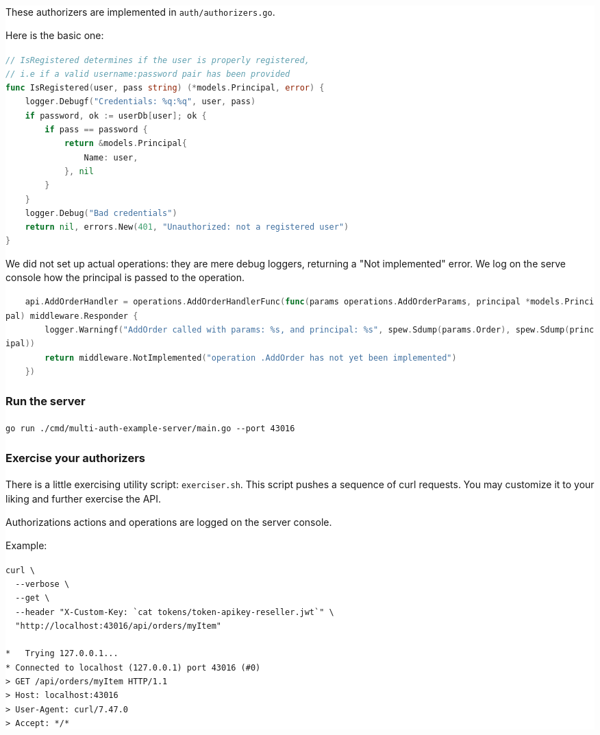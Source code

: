 These authorizers are implemented in `auth/authorizers.go`.

Here is the basic one:

```go
// IsRegistered determines if the user is properly registered,
// i.e if a valid username:password pair has been provided
func IsRegistered(user, pass string) (*models.Principal, error) {
	logger.Debugf("Credentials: %q:%q", user, pass)
	if password, ok := userDb[user]; ok {
		if pass == password {
			return &models.Principal{
				Name: user,
			}, nil
		}
	}
	logger.Debug("Bad credentials")
	return nil, errors.New(401, "Unauthorized: not a registered user")
}
```

We did not set up actual operations: they are mere debug loggers, returning a "Not implemented" error.
We log on the serve console how the principal is passed to the operation.

```go
	api.AddOrderHandler = operations.AddOrderHandlerFunc(func(params operations.AddOrderParams, principal *models.Principal) middleware.Responder {
		logger.Warningf("AddOrder called with params: %s, and principal: %s", spew.Sdump(params.Order), spew.Sdump(principal))
		return middleware.NotImplemented("operation .AddOrder has not yet been implemented")
	})
```

### Run the server

```shell
go run ./cmd/multi-auth-example-server/main.go --port 43016
```

### Exercise your authorizers

There is a little exercising utility script: `exerciser.sh`.
This script pushes a sequence of curl requests. You may customize it to your liking and further exercise the API.

Authorizations actions and operations are logged on the server console.

Example:

```shell
curl \
  --verbose \
  --get \
  --header "X-Custom-Key: `cat tokens/token-apikey-reseller.jwt`" \
  "http://localhost:43016/api/orders/myItem"

*   Trying 127.0.0.1...
* Connected to localhost (127.0.0.1) port 43016 (#0)
> GET /api/orders/myItem HTTP/1.1
> Host: localhost:43016
> User-Agent: curl/7.47.0
> Accept: */*
```

[example_code]: https://github.com/M15t/go-swagger/blob/master/examples/composed-auth/